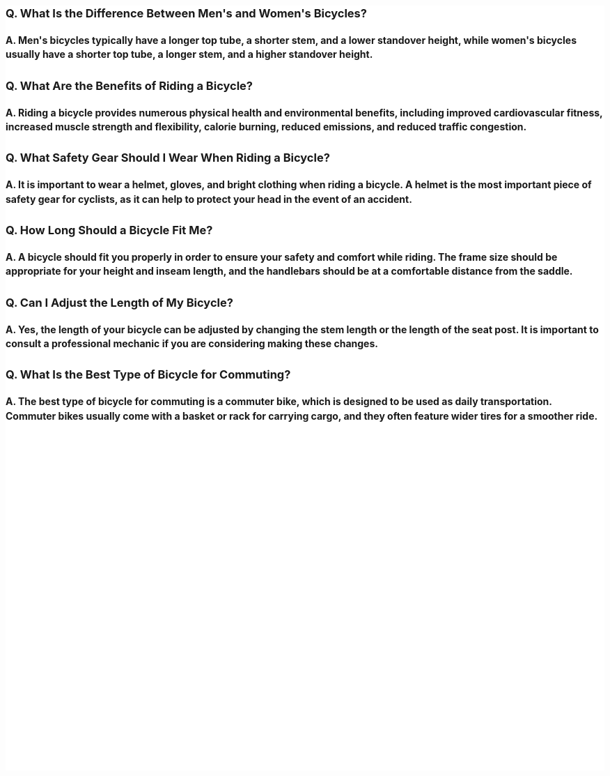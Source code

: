 <h3>Q. What Is the Difference Between Men's and Women's Bicycles?</h3>

<p><b>A. Men's bicycles typically have a longer top tube, a shorter stem, and a lower standover height, while women's bicycles usually have a shorter top tube, a longer stem, and a higher standover height.</b></p>

<h3>Q. What Are the Benefits of Riding a Bicycle?</h3>

<p><b>A. Riding a bicycle provides numerous physical health and environmental benefits, including improved cardiovascular fitness, increased muscle strength and flexibility, calorie burning, reduced emissions, and reduced traffic congestion.</b></p>

<h3>Q. What Safety Gear Should I Wear When Riding a Bicycle?</h3>

<p><b>A. It is important to wear a helmet, gloves, and bright clothing when riding a bicycle. A helmet is the most important piece of safety gear for cyclists, as it can help to protect your head in the event of an accident.</b></p>

<h3>Q. How Long Should a Bicycle Fit Me?</h3>

<p><b>A. A bicycle should fit you properly in order to ensure your safety and comfort while riding. The frame size should be appropriate for your height and inseam length, and the handlebars should be at a comfortable distance from the saddle.</b></p>

<h3>Q. Can I Adjust the Length of My Bicycle?</h3>

<p><b>A. Yes, the length of your bicycle can be adjusted by changing the stem length or the length of the seat post. It is important to consult a professional mechanic if you are considering making these changes.</b></p>

<h3>Q. What Is the Best Type of Bicycle for Commuting?</h3>

<p><b>A. The best type of bicycle for commuting is a commuter bike, which is designed to be used as daily transportation. Commuter bikes usually come with a basket or rack for carrying cargo, and they often feature wider tires for a smoother ride.</b></p>

<div style="position: relative; padding-bottom: 56.25%; overflow: hidden"><iframe src="https://www.youtube.com/embed/0X7IzEDJzKs" frameborder="0" allow="accelerometer; autoplay; clipboard-write; encrypted-media; gyroscope; picture-in-picture; web-share" allowfullscreen style="position: absolute; top: 0; left: 0; width: 100%; height: 100%;"></iframe>
</div>